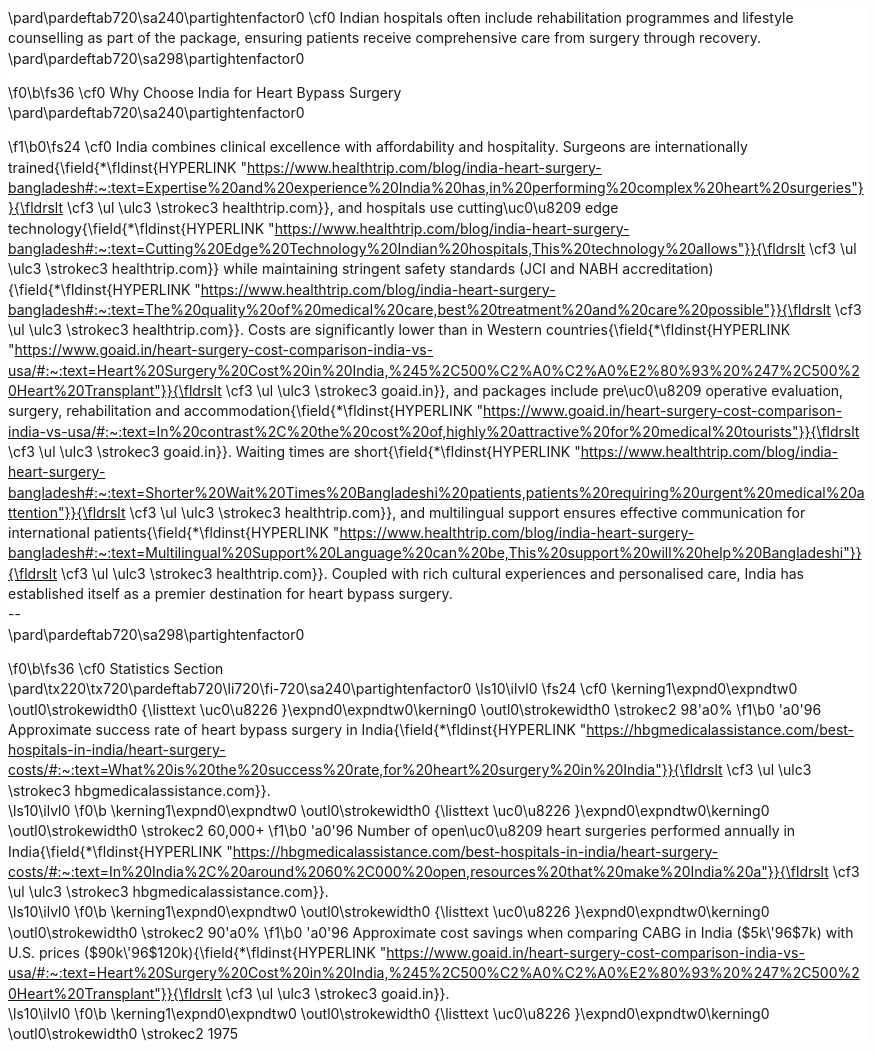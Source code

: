 \pard\pardeftab720\sa240\partightenfactor0
\cf0 Indian hospitals often include rehabilitation programmes and lifestyle counselling as part of the package, ensuring patients receive comprehensive care from surgery through recovery.\
\pard\pardeftab720\sa298\partightenfactor0

\f0\b\fs36 \cf0 Why Choose India for Heart Bypass Surgery\
\pard\pardeftab720\sa240\partightenfactor0

\f1\b0\fs24 \cf0 India combines clinical excellence with affordability and hospitality. Surgeons are internationally trained{\field{\*\fldinst{HYPERLINK "https://www.healthtrip.com/blog/india-heart-surgery-bangladesh#:~:text=Expertise%20and%20experience%20India%20has,in%20performing%20complex%20heart%20surgeries"}}{\fldrslt \cf3 \ul \ulc3 \strokec3 healthtrip.com}}, and hospitals use cutting\uc0\u8209 edge technology{\field{\*\fldinst{HYPERLINK "https://www.healthtrip.com/blog/india-heart-surgery-bangladesh#:~:text=Cutting%20Edge%20Technology%20Indian%20hospitals,This%20technology%20allows"}}{\fldrslt \cf3 \ul \ulc3 \strokec3 healthtrip.com}} while maintaining stringent safety standards (JCI and NABH accreditation){\field{\*\fldinst{HYPERLINK "https://www.healthtrip.com/blog/india-heart-surgery-bangladesh#:~:text=The%20quality%20of%20medical%20care,best%20treatment%20and%20care%20possible"}}{\fldrslt \cf3 \ul \ulc3 \strokec3 healthtrip.com}}. Costs are significantly lower than in Western countries{\field{\*\fldinst{HYPERLINK "https://www.goaid.in/heart-surgery-cost-comparison-india-vs-usa/#:~:text=Heart%20Surgery%20Cost%20in%20India,%245%2C500%C2%A0%C2%A0%E2%80%93%20%247%2C500%20Heart%20Transplant"}}{\fldrslt \cf3 \ul \ulc3 \strokec3 goaid.in}}, and packages include pre\uc0\u8209 operative evaluation, surgery, rehabilitation and accommodation{\field{\*\fldinst{HYPERLINK "https://www.goaid.in/heart-surgery-cost-comparison-india-vs-usa/#:~:text=In%20contrast%2C%20the%20cost%20of,highly%20attractive%20for%20medical%20tourists"}}{\fldrslt \cf3 \ul \ulc3 \strokec3 goaid.in}}. Waiting times are short{\field{\*\fldinst{HYPERLINK "https://www.healthtrip.com/blog/india-heart-surgery-bangladesh#:~:text=Shorter%20Wait%20Times%20Bangladeshi%20patients,patients%20requiring%20urgent%20medical%20attention"}}{\fldrslt \cf3 \ul \ulc3 \strokec3 healthtrip.com}}, and multilingual support ensures effective communication for international patients{\field{\*\fldinst{HYPERLINK "https://www.healthtrip.com/blog/india-heart-surgery-bangladesh#:~:text=Multilingual%20Support%20Language%20can%20be,This%20support%20will%20help%20Bangladeshi"}}{\fldrslt \cf3 \ul \ulc3 \strokec3 healthtrip.com}}. Coupled with rich cultural experiences and personalised care, India has established itself as a premier destination for heart bypass surgery.\
--\
\pard\pardeftab720\sa298\partightenfactor0

\f0\b\fs36 \cf0 Statistics Section\
\pard\tx220\tx720\pardeftab720\li720\fi-720\sa240\partightenfactor0
\ls10\ilvl0
\fs24 \cf0 \kerning1\expnd0\expndtw0 \outl0\strokewidth0 {\listtext	\uc0\u8226 	}\expnd0\expndtw0\kerning0
\outl0\strokewidth0 \strokec2 98\'a0%
\f1\b0 \'a0\'96 Approximate success rate of heart bypass surgery in India{\field{\*\fldinst{HYPERLINK "https://hbgmedicalassistance.com/best-hospitals-in-india/heart-surgery-costs/#:~:text=What%20is%20the%20success%20rate,for%20heart%20surgery%20in%20India"}}{\fldrslt \cf3 \ul \ulc3 \strokec3 hbgmedicalassistance.com}}.\
\ls10\ilvl0
\f0\b \kerning1\expnd0\expndtw0 \outl0\strokewidth0 {\listtext	\uc0\u8226 	}\expnd0\expndtw0\kerning0
\outl0\strokewidth0 \strokec2 60,000+
\f1\b0 \'a0\'96 Number of open\uc0\u8209 heart surgeries performed annually in India{\field{\*\fldinst{HYPERLINK "https://hbgmedicalassistance.com/best-hospitals-in-india/heart-surgery-costs/#:~:text=In%20India%2C%20around%2060%2C000%20open,resources%20that%20make%20India%20a"}}{\fldrslt \cf3 \ul \ulc3 \strokec3 hbgmedicalassistance.com}}.\
\ls10\ilvl0
\f0\b \kerning1\expnd0\expndtw0 \outl0\strokewidth0 {\listtext	\uc0\u8226 	}\expnd0\expndtw0\kerning0
\outl0\strokewidth0 \strokec2 90\'a0%
\f1\b0 \'a0\'96 Approximate cost savings when comparing CABG in India ($5k\'96$7k) with U.S. prices ($90k\'96$120k){\field{\*\fldinst{HYPERLINK "https://www.goaid.in/heart-surgery-cost-comparison-india-vs-usa/#:~:text=Heart%20Surgery%20Cost%20in%20India,%245%2C500%C2%A0%C2%A0%E2%80%93%20%247%2C500%20Heart%20Transplant"}}{\fldrslt \cf3 \ul \ulc3 \strokec3 goaid.in}}.\
\ls10\ilvl0
\f0\b \kerning1\expnd0\expndtw0 \outl0\strokewidth0 {\listtext	\uc0\u8226 	}\expnd0\expndtw0\kerning0
\outl0\strokewidth0 \strokec2 1975